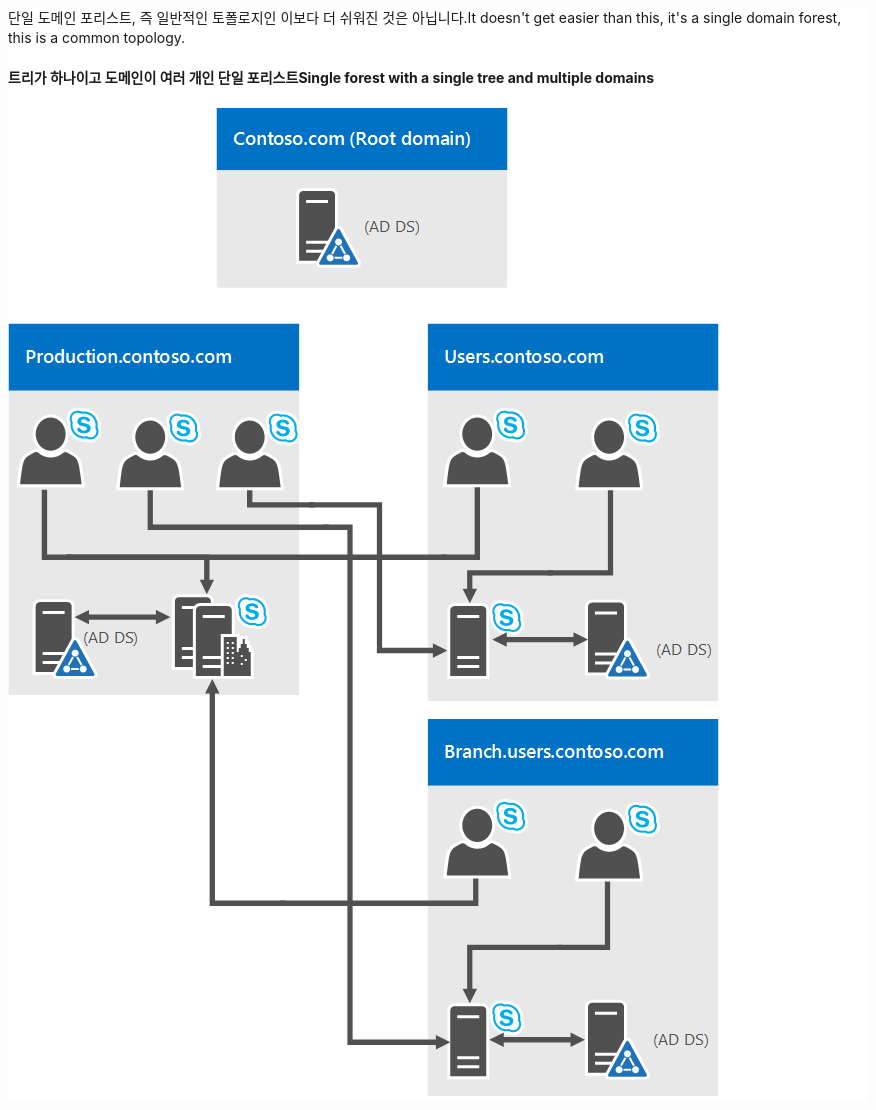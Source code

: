 <span data-ttu-id="bc3c5-171">단일 도메인 포리스트, 즉 일반적인 토폴로지인 이보다 더 쉬워진 것은 아닙니다.</span><span class="sxs-lookup"><span data-stu-id="bc3c5-171">It doesn't get easier than this, it's a single domain forest, this is a common topology.</span></span>
  
#### <a name="single-forest-with-a-single-tree-and-multiple-domains"></a><span data-ttu-id="bc3c5-172">트리가 하나이고 도메인이 여러 개인 단일 포리스트</span><span class="sxs-lookup"><span data-stu-id="bc3c5-172">Single forest with a single tree and multiple domains</span></span>

![단일 포리스트, 단일 트리 및 뮤플 도메인 다이어그램](../../media/63b9f0dd-6bac-4ba9-ae68-8be032d09dcb.png)
  